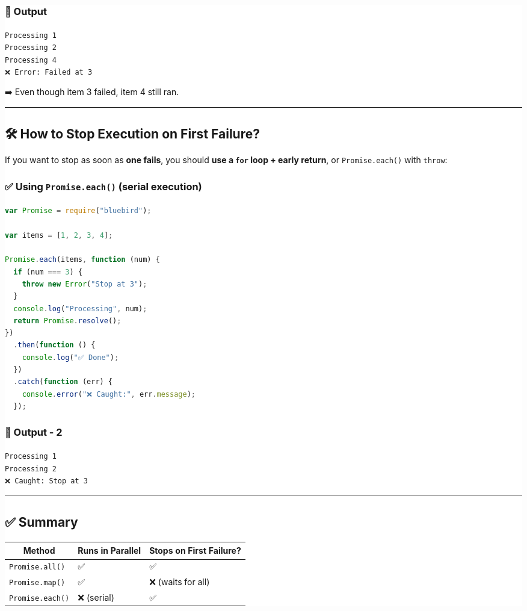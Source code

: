 ### 🔎 Output

```bash
Processing 1
Processing 2
Processing 4
❌ Error: Failed at 3
```

➡️ Even though item 3 failed, item 4 still ran.

---

## 🛠 How to Stop Execution on First Failure?

If you want to stop as soon as **one fails**, you should **use a `for` loop + early return**, or `Promise.each()` with `throw`:

### ✅ Using `Promise.each()` (serial execution)

```js
var Promise = require("bluebird");

var items = [1, 2, 3, 4];

Promise.each(items, function (num) {
  if (num === 3) {
    throw new Error("Stop at 3");
  }
  console.log("Processing", num);
  return Promise.resolve();
})
  .then(function () {
    console.log("✅ Done");
  })
  .catch(function (err) {
    console.error("❌ Caught:", err.message);
  });
```

### 🔎 Output - 2

```bash
Processing 1
Processing 2
❌ Caught: Stop at 3
```

---

## ✅ Summary

| Method           | Runs in Parallel | Stops on First Failure? |
| ---------------- | ---------------- | ----------------------- |
| `Promise.all()`  | ✅               | ✅                      |
| `Promise.map()`  | ✅               | ❌ (waits for all)      |
| `Promise.each()` | ❌ (serial)      | ✅                      |
